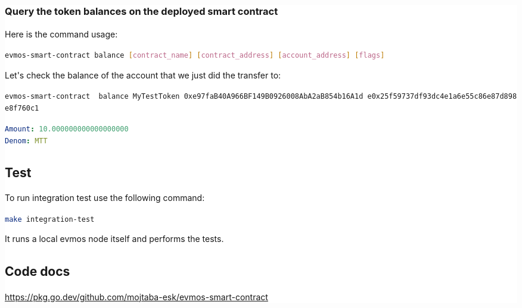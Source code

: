 ### Query the token balances on the deployed smart contract
Here is the command usage:
```sh
evmos-smart-contract balance [contract_name] [contract_address] [account_address] [flags]
```
Let's check the balance of the account that we just did the transfer to:
```bash
evmos-smart-contract  balance MyTestToken 0xe97faB40A966BF149B0926008AbA2aB854b16A1d e0x25f59737df93dc4e1a6e55c86e87d898e8f760c1
```
```yaml
Amount: 10.000000000000000000
Denom: MTT
```

## Test
To run integration test use the following command:
```sh
make integration-test
```
It runs a local evmos node itself and performs the tests.

## Code docs
https://pkg.go.dev/github.com/mojtaba-esk/evmos-smart-contract